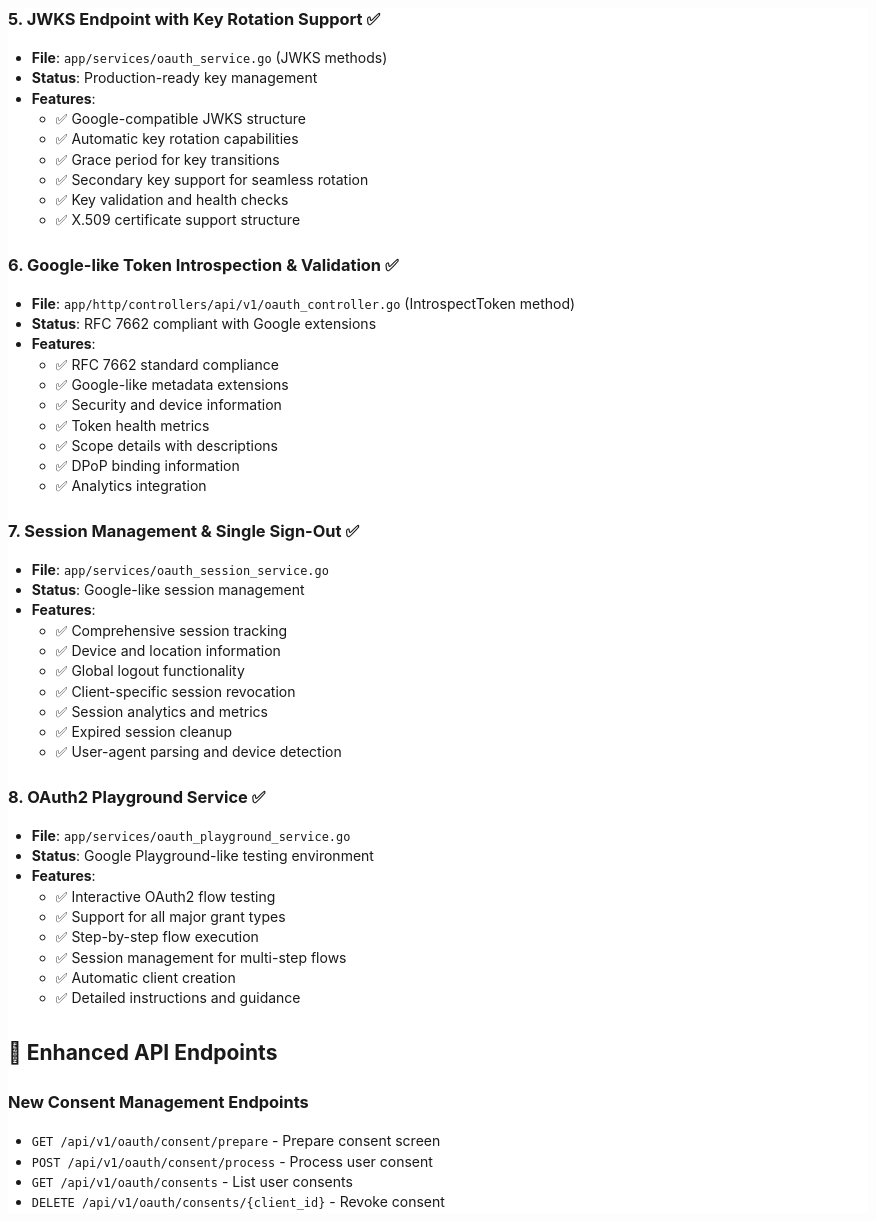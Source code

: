 ### 5. **JWKS Endpoint with Key Rotation Support** ✅
- **File**: `app/services/oauth_service.go` (JWKS methods)
- **Status**: Production-ready key management
- **Features**:
  - ✅ Google-compatible JWKS structure
  - ✅ Automatic key rotation capabilities
  - ✅ Grace period for key transitions
  - ✅ Secondary key support for seamless rotation
  - ✅ Key validation and health checks
  - ✅ X.509 certificate support structure

### 6. **Google-like Token Introspection & Validation** ✅
- **File**: `app/http/controllers/api/v1/oauth_controller.go` (IntrospectToken method)
- **Status**: RFC 7662 compliant with Google extensions
- **Features**:
  - ✅ RFC 7662 standard compliance
  - ✅ Google-like metadata extensions
  - ✅ Security and device information
  - ✅ Token health metrics
  - ✅ Scope details with descriptions
  - ✅ DPoP binding information
  - ✅ Analytics integration

### 7. **Session Management & Single Sign-Out** ✅
- **File**: `app/services/oauth_session_service.go`
- **Status**: Google-like session management
- **Features**:
  - ✅ Comprehensive session tracking
  - ✅ Device and location information
  - ✅ Global logout functionality
  - ✅ Client-specific session revocation
  - ✅ Session analytics and metrics
  - ✅ Expired session cleanup
  - ✅ User-agent parsing and device detection

### 8. **OAuth2 Playground Service** ✅
- **File**: `app/services/oauth_playground_service.go`
- **Status**: Google Playground-like testing environment
- **Features**:
  - ✅ Interactive OAuth2 flow testing
  - ✅ Support for all major grant types
  - ✅ Step-by-step flow execution
  - ✅ Session management for multi-step flows
  - ✅ Automatic client creation
  - ✅ Detailed instructions and guidance

## 🔧 Enhanced API Endpoints

### New Consent Management Endpoints
- `GET /api/v1/oauth/consent/prepare` - Prepare consent screen
- `POST /api/v1/oauth/consent/process` - Process user consent
- `GET /api/v1/oauth/consents` - List user consents
- `DELETE /api/v1/oauth/consents/{client_id}` - Revoke consent

